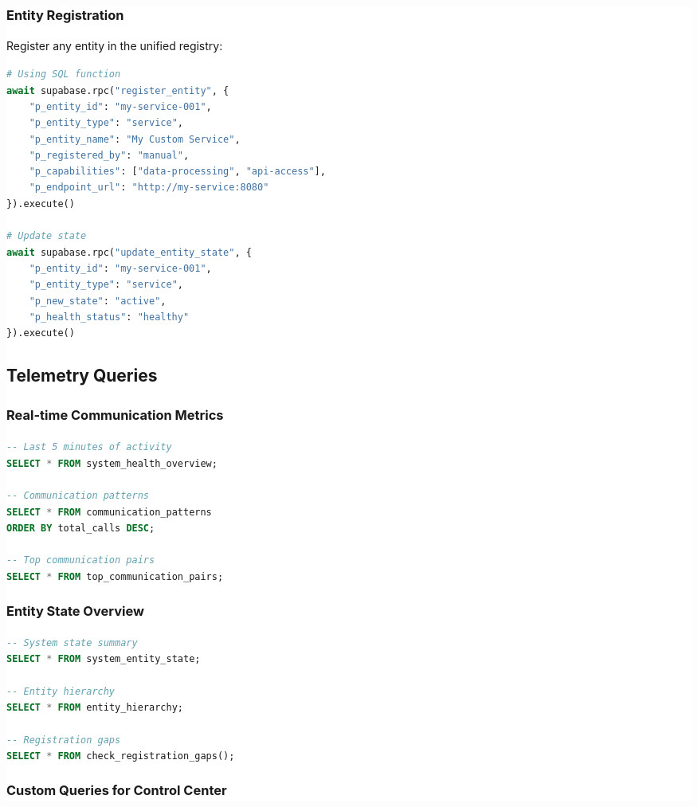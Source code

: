 ### Entity Registration

Register any entity in the unified registry:

```python
# Using SQL function
await supabase.rpc("register_entity", {
    "p_entity_id": "my-service-001",
    "p_entity_type": "service",
    "p_entity_name": "My Custom Service",
    "p_registered_by": "manual",
    "p_capabilities": ["data-processing", "api-access"],
    "p_endpoint_url": "http://my-service:8080"
}).execute()

# Update state
await supabase.rpc("update_entity_state", {
    "p_entity_id": "my-service-001",
    "p_entity_type": "service",
    "p_new_state": "active",
    "p_health_status": "healthy"
}).execute()
```

## Telemetry Queries

### Real-time Communication Metrics
```sql
-- Last 5 minutes of activity
SELECT * FROM system_health_overview;

-- Communication patterns
SELECT * FROM communication_patterns
ORDER BY total_calls DESC;

-- Top communication pairs
SELECT * FROM top_communication_pairs;
```

### Entity State Overview
```sql
-- System state summary
SELECT * FROM system_entity_state;

-- Entity hierarchy
SELECT * FROM entity_hierarchy;

-- Registration gaps
SELECT * FROM check_registration_gaps();
```

### Custom Queries for Control Center
